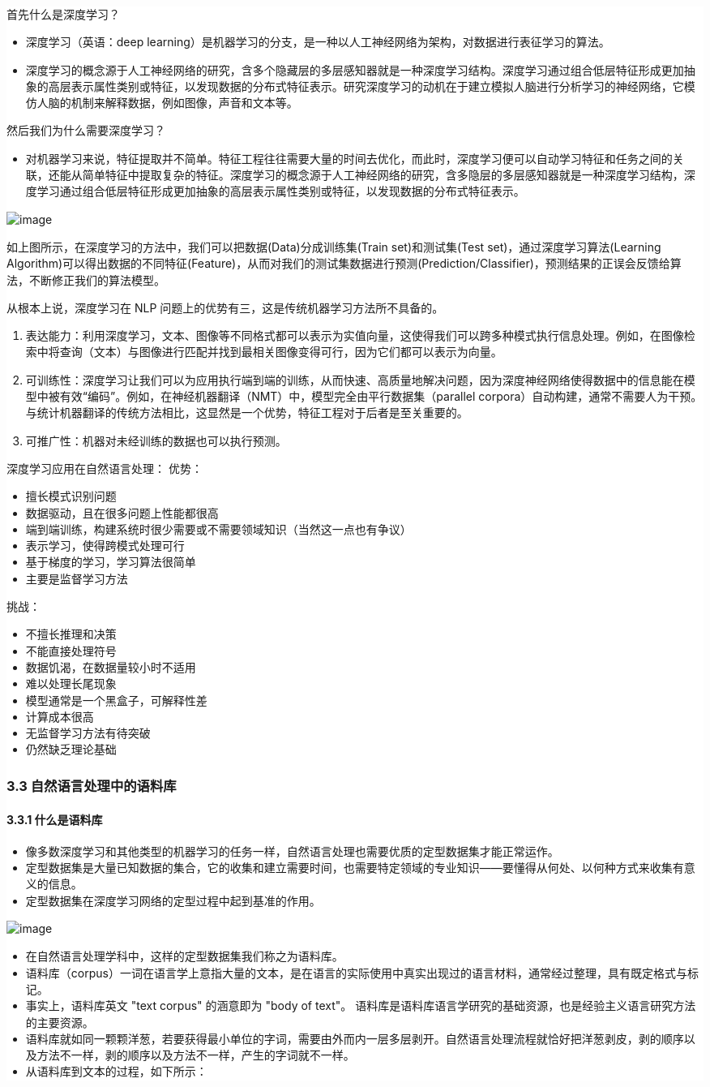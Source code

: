 首先什么是深度学习？
- 深度学习（英语：deep learning）是机器学习的分支，是一种以人工神经网络为架构，对数据进行表征学习的算法。

- 深度学习的概念源于人工神经网络的研究，含多个隐藏层的多层感知器就是一种深度学习结构。深度学习通过组合低层特征形成更加抽象的高层表示属性类别或特征，以发现数据的分布式特征表示。研究深度学习的动机在于建立模拟人脑进行分析学习的神经网络，它模仿人脑的机制来解释数据，例如图像，声音和文本等。

然后我们为什么需要深度学习？
- 对机器学习来说，特征提取并不简单。特征工程往往需要大量的时间去优化，而此时，深度学习便可以自动学习特征和任务之间的关联，还能从简单特征中提取复杂的特征。深度学习的概念源于人工神经网络的研究，含多隐层的多层感知器就是一种深度学习结构，深度学习通过组合低层特征形成更加抽象的高层表示属性类别或特征，以发现数据的分布式特征表示。


![image](https://s2.ax1x.com/2019/10/16/Ki2lOH.md.png)

如上图所示，在深度学习的方法中，我们可以把数据(Data)分成训练集(Train set)和测试集(Test set)，通过深度学习算法(Learning Algorithm)可以得出数据的不同特征(Feature)，从而对我们的测试集数据进行预测(Prediction/Classifier)，预测结果的正误会反馈给算法，不断修正我们的算法模型。

从根本上说，深度学习在 NLP 问题上的优势有三，这是传统机器学习方法所不具备的。

1. 表达能力：利用深度学习，文本、图像等不同格式都可以表示为实值向量，这使得我们可以跨多种模式执行信息处理。例如，在图像检索中将查询（文本）与图像进行匹配并找到最相关图像变得可行，因为它们都可以表示为向量。

2. 可训练性：深度学习让我们可以为应用执行端到端的训练，从而快速、高质量地解决问题，因为深度神经网络使得数据中的信息能在模型中被有效“编码”。例如，在神经机器翻译（NMT）中，模型完全由平行数据集（parallel corpora）自动构建，通常不需要人为干预。与统计机器翻译的传统方法相比，这显然是一个优势，特征工程对于后者是至关重要的。

3. 可推广性：机器对未经训练的数据也可以执行预测。

深度学习应用在自然语言处理：
优势：
- 擅长模式识别问题
- 数据驱动，且在很多问题上性能都很高
- 端到端训练，构建系统时很少需要或不需要领域知识（当然这一点也有争议）
- 表示学习，使得跨模式处理可行
- 基于梯度的学习，学习算法很简单
- 主要是监督学习方法

挑战：
- 不擅长推理和决策
- 不能直接处理符号
- 数据饥渴，在数据量较小时不适用
- 难以处理长尾现象
- 模型通常是一个黑盒子，可解释性差
- 计算成本很高
- 无监督学习方法有待突破
- 仍然缺乏理论基础


### 3.3 自然语言处理中的语料库
#### 3.3.1 什么是语料库
- 像多数深度学习和其他类型的机器学习的任务一样，自然语言处理也需要优质的定型数据集才能正常运作。
- 定型数据集是大量已知数据的集合，它的收集和建立需要时间，也需要特定领域的专业知识——要懂得从何处、以何种方式来收集有意义的信息。
- 定型数据集在深度学习网络的定型过程中起到基准的作用。

![image](https://s2.ax1x.com/2019/10/15/KPkAPI.png)
- 在自然语言处理学科中，这样的定型数据集我们称之为语料库。
- 语料库（corpus）一词在语言学上意指大量的文本，是在语言的实际使用中真实出现过的语言材料，通常经过整理，具有既定格式与标记。
- 事实上，语料库英文 "text corpus" 的涵意即为 "body of text"。
语料库是语料库语言学研究的基础资源，也是经验主义语言研究方法的主要资源。
- 语料库就如同一颗颗洋葱，若要获得最小单位的字词，需要由外而内一层多层剥开。自然语言处理流程就恰好把洋葱剥皮，剥的顺序以及方法不一样，剥的顺序以及方法不一样，产生的字词就不一样。
- 从语料库到文本的过程，如下所示：
